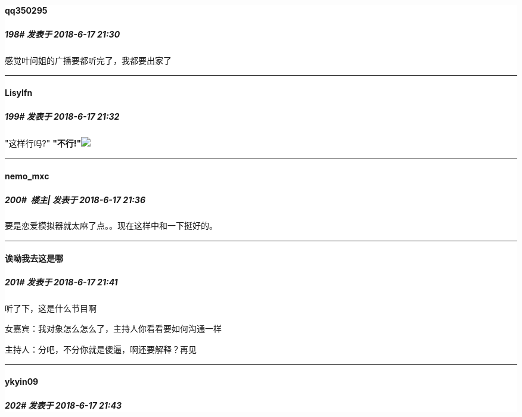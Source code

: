 ####  qq350295  
##### 198#       发表于 2018-6-17 21:30




感觉叶问姐的广播要都听完了，我都要出家了







-----

####  Lisylfn  
##### 199#       发表于 2018-6-17 21:32




"这样行吗?" <strong>"不行!"</strong><img src="https://static.saraba1st.com/image/smiley/face2017/066.png" referrerpolicy="no-referrer">







-----

####  nemo_mxc  
##### 200#         楼主| 发表于 2018-6-17 21:36




要是恋爱模拟器就太麻了点。。现在这样中和一下挺好的。







-----

####  诶呦我去这是哪  
##### 201#       发表于 2018-6-17 21:41




听了下，这是什么节目啊

女嘉宾：我对象怎么怎么了，主持人你看看要如何沟通一样

主持人：分吧，不分你就是傻逼，啊还要解释？再见







-----

####  ykyin09  
##### 202#       发表于 2018-6-17 21:43
